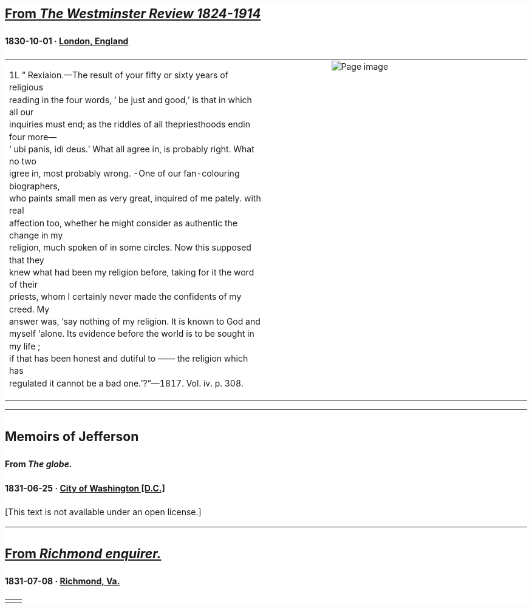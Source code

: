 
## [From _The Westminster Review 1824-1914_](https://archive.org/details/sim_westminster-review_1830-10_13/page/n66/mode/1up?view=theater)

#### 1830-10-01 &middot; [London, England](http://dbpedia.org/resource/London)

<table style="width: 100%;"><tr><td style="width: 50%">

  
1L “ Rexiaion.—The result of your fifty or sixty years of religious  
reading in the four words, ‘ be just and good,’ is that in which all our  
inquiries must end; as the riddles of all thepriesthoods endin four more—  
‘ ubi panis, idi deus.’ What all agree in, is probably right. What no two  
igree in, most probably wrong. -One of our fan-colouring biographers,  
who paints small men as very great, inquired of me pately. with real  
affection too, whether he might consider as authentic the change in my  
religion, much spoken of in some circles. Now this supposed that they  
knew what had been my religion before, taking for it the word of their  
priests, whom I certainly never made the confidents of my creed. My  
answer was, ‘say nothing of my religion. It is known to God and  
myself ‘alone. Its evidence before the world is to be sought in my life ;  
if that has been honest and dutiful to —— the religion which has  
regulated it cannot be a bad one.’?”—1817. Vol. iv. p. 308.
</td><td style="width: 50%; max-height: 75%; margin: auto; display: block;">
<img alt="Page image" src="https://iiif.archive.org/image/iiif/2/sim_westminster-review_1830-10_13%2Fsim_westminster-review_1830-10_13_jp2.zip%2Fsim_westminster-review_1830-10_13_jp2%2Fsim_westminster-review_1830-10_13_0066.jp2/pct:16.141732283464567,67.29539641943734,65.94488188976378,18.414322250639387/600,/0/default.jpg"/>
</td>
</tr></table>

---

## Memoirs of Jefferson

#### From _The globe._

#### 1831-06-25 &middot; [City of Washington [D.C.]](http://dbpedia.org/resource/Washington%2C_D.C.)

[This text is not available under an open license.]

---

## [From _Richmond enquirer._](https://www.loc.gov/resource/sn84024735/1831-07-08/ed-1/?sp=4)

#### 1831-07-08 &middot; [Richmond, Va.](http://dbpedia.org/resource/Richmond%2C_Virginia)

<table style="width: 100%;"><tr><td style="width: 50%">

  